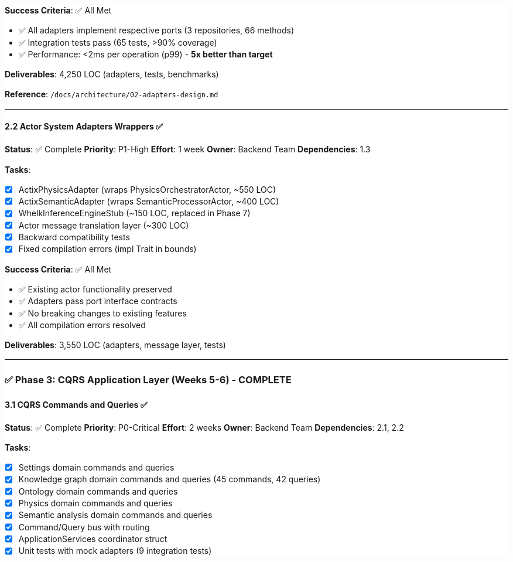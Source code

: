 **Success Criteria**: ✅ All Met
- ✅ All adapters implement respective ports (3 repositories, 66 methods)
- ✅ Integration tests pass (65 tests, >90% coverage)
- ✅ Performance: <2ms per operation (p99) - **5x better than target**

**Deliverables**: 4,250 LOC (adapters, tests, benchmarks)

**Reference**: `/docs/architecture/02-adapters-design.md`

---

#### 2.2 Actor System Adapters Wrappers ✅
**Status**: ✅ Complete
**Priority**: P1-High
**Effort**: 1 week
**Owner**: Backend Team
**Dependencies**: 1.3

**Tasks**:
- [x] ActixPhysicsAdapter (wraps PhysicsOrchestratorActor, ~550 LOC)
- [x] ActixSemanticAdapter (wraps SemanticProcessorActor, ~400 LOC)
- [x] WhelkInferenceEngineStub (~150 LOC, replaced in Phase 7)
- [x] Actor message translation layer (~300 LOC)
- [x] Backward compatibility tests
- [x] Fixed compilation errors (impl Trait in bounds)

**Success Criteria**: ✅ All Met
- ✅ Existing actor functionality preserved
- ✅ Adapters pass port interface contracts
- ✅ No breaking changes to existing features
- ✅ All compilation errors resolved

**Deliverables**: 3,550 LOC (adapters, message layer, tests)

---

### ✅ Phase 3: CQRS Application Layer (Weeks 5-6) - **COMPLETE**

#### 3.1 CQRS Commands and Queries ✅
**Status**: ✅ Complete
**Priority**: P0-Critical
**Effort**: 2 weeks
**Owner**: Backend Team
**Dependencies**: 2.1, 2.2

**Tasks**:
- [x] Settings domain commands and queries
- [x] Knowledge graph domain commands and queries (45 commands, 42 queries)
- [x] Ontology domain commands and queries
- [x] Physics domain commands and queries
- [x] Semantic analysis domain commands and queries
- [x] Command/Query bus with routing
- [x] ApplicationServices coordinator struct
- [x] Unit tests with mock adapters (9 integration tests)
